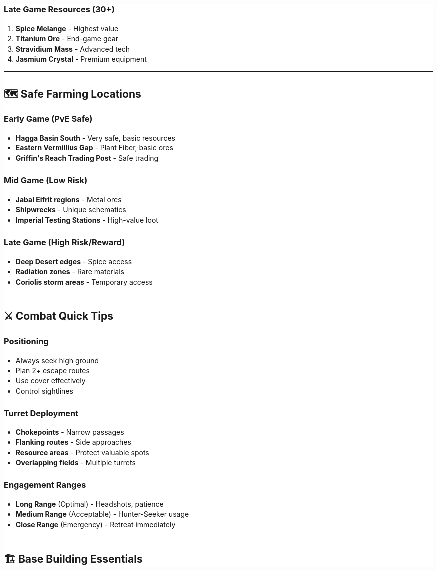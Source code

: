 ### Late Game Resources (30+)
1. **Spice Melange** - Highest value
2. **Titanium Ore** - End-game gear
3. **Stravidium Mass** - Advanced tech
4. **Jasmium Crystal** - Premium equipment

---

## 🗺️ Safe Farming Locations

### Early Game (PvE Safe)
- **Hagga Basin South** - Very safe, basic resources
- **Eastern Vermillius Gap** - Plant Fiber, basic ores
- **Griffin's Reach Trading Post** - Safe trading

### Mid Game (Low Risk)
- **Jabal Eifrit regions** - Metal ores
- **Shipwrecks** - Unique schematics
- **Imperial Testing Stations** - High-value loot

### Late Game (High Risk/Reward)
- **Deep Desert edges** - Spice access
- **Radiation zones** - Rare materials
- **Coriolis storm areas** - Temporary access

---

## ⚔️ Combat Quick Tips

### Positioning
- Always seek high ground
- Plan 2+ escape routes
- Use cover effectively
- Control sightlines

### Turret Deployment
- **Chokepoints** - Narrow passages
- **Flanking routes** - Side approaches
- **Resource areas** - Protect valuable spots
- **Overlapping fields** - Multiple turrets

### Engagement Ranges
- **Long Range** (Optimal) - Headshots, patience
- **Medium Range** (Acceptable) - Hunter-Seeker usage
- **Close Range** (Emergency) - Retreat immediately

---

## 🏗️ Base Building Essentials
